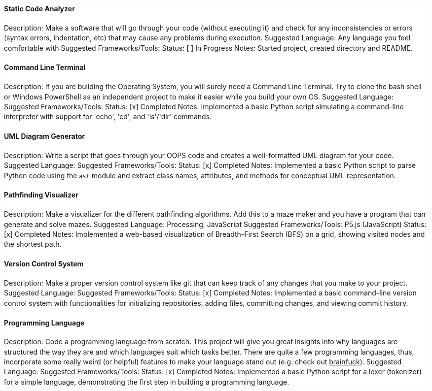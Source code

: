 #### Static Code Analyzer
Description: Make a software that will go through your code (without executing it) and check for any inconsistencies or errors (syntax errors, indentation, etc) that may cause any problems during execution.
Suggested Language: Any language you feel comfortable with
Suggested Frameworks/Tools:
Status: [ ] In Progress
Notes: Started project, created directory and README.

#### Command Line Terminal
Description: If you are building the Operating System, you will surely need a Command Line Terminal. Try to clone the bash shell or Windows PowerShell as an independent project to make it easier while you build your own OS.
Suggested Language:
Suggested Frameworks/Tools:
Status: [x] Completed
Notes: Implemented a basic Python script simulating a command-line interpreter with support for 'echo', 'cd', and 'ls'/'dir' commands.

#### UML Diagram Generator
Description: Write a script that goes through your OOPS code and creates a well-formatted UML diagram for your code.
Suggested Language:
Suggested Frameworks/Tools:
Status: [x] Completed
Notes: Implemented a basic Python script to parse Python code using the `ast` module and extract class names, attributes, and methods for conceptual UML representation.

#### Pathfinding Visualizer
Description: Make a visualizer for the different pathfinding algorithms. Add this to a maze maker and you have a program that can generate and solve mazes.
Suggested Language: Processing, JavaScript
Suggested Frameworks/Tools: P5.js (JavaScript)
Status: [x] Completed
Notes: Implemented a web-based visualization of Breadth-First Search (BFS) on a grid, showing visited nodes and the shortest path.

#### Version Control System
Description: Make a proper version control system like git that can keep track of any changes that you make to your project.
Suggested Language:
Suggested Frameworks/Tools:
Status: [x] Completed
Notes: Implemented a basic command-line version control system with functionalities for initializing repositories, adding files, committing changes, and viewing commit history.

#### Programming Language
Description: Code a programming language from scratch. This project will give you great insights into why languages are structured the way they are and which languages suit which tasks better. There are quite a few programming languages, thus, incorporate some really weird (or helpful) features to make your language stand out (e.g. check out [brainfuck](https://en.wikipedia.org/wiki/Brainfuck)).
Suggested Language:
Suggested Frameworks/Tools:
Status: [x] Completed
Notes: Implemented a basic Python script for a lexer (tokenizer) for a simple language, demonstrating the first step in building a programming language.
